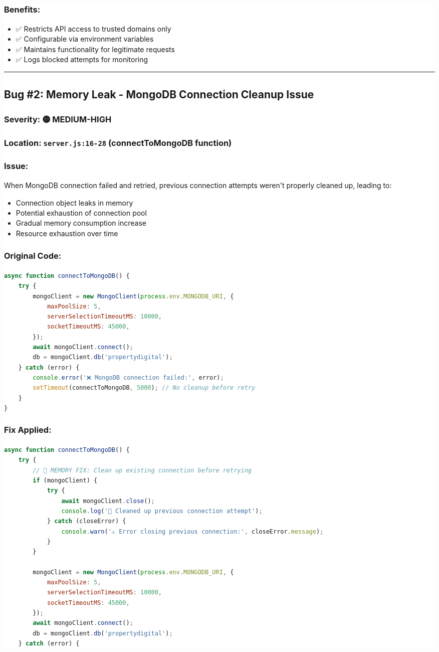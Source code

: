### **Benefits**:
- ✅ Restricts API access to trusted domains only
- ✅ Configurable via environment variables
- ✅ Maintains functionality for legitimate requests
- ✅ Logs blocked attempts for monitoring

---

## Bug #2: Memory Leak - MongoDB Connection Cleanup Issue

### **Severity**: 🟡 MEDIUM-HIGH
### **Location**: `server.js:16-28` (connectToMongoDB function)
### **Issue**:
When MongoDB connection failed and retried, previous connection attempts weren't properly cleaned up, leading to:
- Connection object leaks in memory
- Potential exhaustion of connection pool
- Gradual memory consumption increase
- Resource exhaustion over time

### **Original Code**:
```javascript
async function connectToMongoDB() {
    try {
        mongoClient = new MongoClient(process.env.MONGODB_URI, {
            maxPoolSize: 5,
            serverSelectionTimeoutMS: 10000,
            socketTimeoutMS: 45000,
        });
        await mongoClient.connect();
        db = mongoClient.db('propertydigital');
    } catch (error) {
        console.error('❌ MongoDB connection failed:', error);
        setTimeout(connectToMongoDB, 5000); // No cleanup before retry
    }
}
```

### **Fix Applied**:
```javascript
async function connectToMongoDB() {
    try {
        // 🔧 MEMORY FIX: Clean up existing connection before retrying
        if (mongoClient) {
            try {
                await mongoClient.close();
                console.log('🧹 Cleaned up previous connection attempt');
            } catch (closeError) {
                console.warn('⚠️ Error closing previous connection:', closeError.message);
            }
        }
        
        mongoClient = new MongoClient(process.env.MONGODB_URI, {
            maxPoolSize: 5,
            serverSelectionTimeoutMS: 10000,
            socketTimeoutMS: 45000,
        });
        await mongoClient.connect();
        db = mongoClient.db('propertydigital');
    } catch (error) {
```
